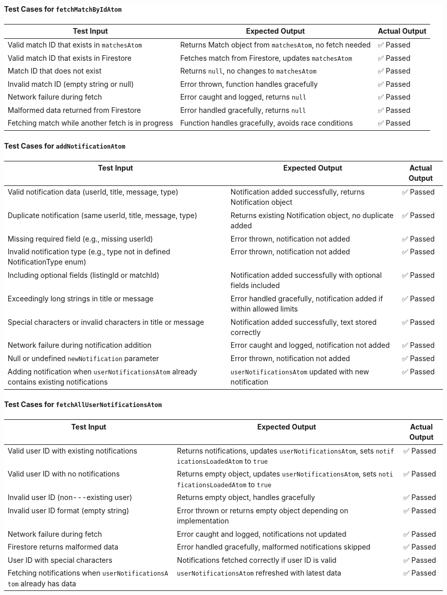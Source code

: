 #### Test Cases for `fetchMatchByIdAtom`

| Test Input | Expected Output | Actual Output |
|---|---|---|
| Valid match ID that exists in `matchesAtom`| Returns Match object from `matchesAtom`, no fetch needed | ✅ Passed |
| Valid match ID that exists in Firestore | Fetches match from Firestore, updates `matchesAtom`| ✅ Passed |
| Match ID that does not exist | Returns `null`, no changes to `matchesAtom`| ✅ Passed |
| Invalid match ID (empty string or null)| Error thrown, function handles gracefully | ✅ Passed |
| Network failure during fetch | Error caught and logged, returns `null`| ✅ Passed |
| Malformed data returned from Firestore | Error handled gracefully, returns `null`| ✅ Passed |
| Fetching match while another fetch is in progress | Function handles gracefully, avoids race conditions | ✅ Passed |

#### Test Cases for `addNotificationAtom`

| Test Input | Expected Output | Actual Output |
|---|---|---|
| Valid notification data (userId, title, message, type)| Notification added successfully, returns Notification object | ✅ Passed |
| Duplicate notification (same userId, title, message, type)| Returns existing Notification object, no duplicate added | ✅ Passed |
| Missing required field (e.g., missing userId)| Error thrown, notification not added | ✅ Passed |
| Invalid notification type (e.g., type not in defined NotificationType enum)| Error thrown, notification not added | ✅ Passed |
| Including optional fields (listingId or matchId)| Notification added successfully with optional fields included | ✅ Passed |
| Exceedingly long strings in title or message | Error handled gracefully, notification added if within allowed limits | ✅ Passed |
| Special characters or invalid characters in title or message | Notification added successfully, text stored correctly | ✅ Passed |
| Network failure during notification addition | Error caught and logged, notification not added | ✅ Passed |
| Null or undefined `newNotification` parameter | Error thrown, notification not added | ✅ Passed |
| Adding notification when `userNotificationsAtom` already contains existing notifications | `userNotificationsAtom` updated with new notification | ✅ Passed |

#### Test Cases for `fetchAllUserNotificationsAtom`

| Test Input | Expected Output | Actual Output |
|---|---|---|
| Valid user ID with existing notifications | Returns notifications, updates `userNotificationsAtom`, sets `notificationsLoadedAtom` to `true`| ✅ Passed |
| Valid user ID with no notifications | Returns empty object, updates `userNotificationsAtom`, sets `notificationsLoadedAtom` to `true`| ✅ Passed |
| Invalid user ID (non---existing user)| Returns empty object, handles gracefully | ✅ Passed |
| Invalid user ID format (empty string)| Error thrown or returns empty object depending on implementation | ✅ Passed |
| Network failure during fetch | Error caught and logged, notifications not updated | ✅ Passed |
| Firestore returns malformed data | Error handled gracefully, malformed notifications skipped | ✅ Passed |
| User ID with special characters | Notifications fetched correctly if user ID is valid | ✅ Passed |
| Fetching notifications when `userNotificationsAtom` already has data | `userNotificationsAtom` refreshed with latest data | ✅ Passed |
